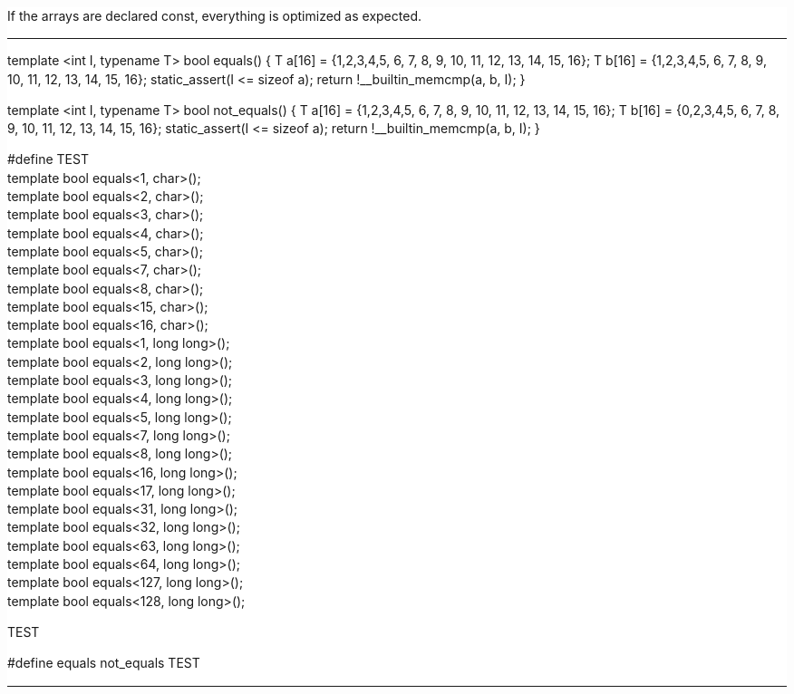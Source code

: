 If the arrays are declared const, everything is optimized as expected.


-------
template <int I, typename T>
bool equals() {
    T a[16] = {1,2,3,4,5, 6, 7, 8, 9, 10, 11, 12, 13, 14, 15, 16};
    T b[16] = {1,2,3,4,5, 6, 7, 8, 9, 10, 11, 12, 13, 14, 15, 16};
    static_assert(I <= sizeof a);
    return !__builtin_memcmp(a, b, I);
}

template <int I, typename T>
bool not_equals() {
    T a[16] = {1,2,3,4,5, 6, 7, 8, 9, 10, 11, 12, 13, 14, 15, 16};
    T b[16] = {0,2,3,4,5, 6, 7, 8, 9, 10, 11, 12, 13, 14, 15, 16};
    static_assert(I <= sizeof a);
    return !__builtin_memcmp(a, b, I);
}

#define TEST \
template bool equals<1, char>(); \
template bool equals<2, char>(); \
template bool equals<3, char>(); \
template bool equals<4, char>(); \
template bool equals<5, char>(); \
template bool equals<7, char>(); \
template bool equals<8, char>(); \
template bool equals<15, char>(); \
template bool equals<16, char>(); \
template bool equals<1, long long>(); \
template bool equals<2, long long>(); \
template bool equals<3, long long>(); \
template bool equals<4, long long>(); \
template bool equals<5, long long>(); \
template bool equals<7, long long>(); \
template bool equals<8, long long>(); \
template bool equals<16, long long>(); \
template bool equals<17, long long>(); \
template bool equals<31, long long>(); \
template bool equals<32, long long>(); \
template bool equals<63, long long>(); \
template bool equals<64, long long>(); \
template bool equals<127, long long>(); \
template bool equals<128, long long>();

TEST

#define equals not_equals
TEST


---

